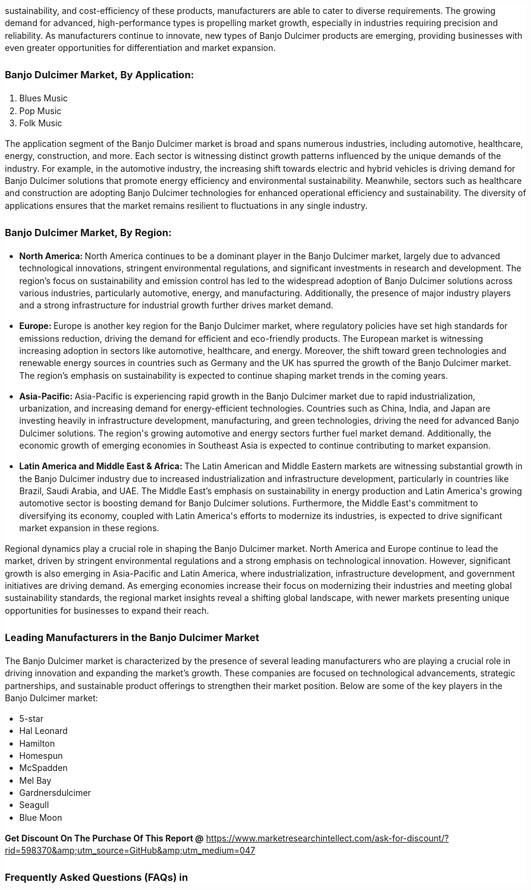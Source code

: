 sustainability, and cost-efficiency of these products, manufacturers are able to cater to diverse requirements. The growing demand for advanced, high-performance types is propelling market growth, especially in industries requiring precision and reliability. As manufacturers continue to innovate, new types of Banjo Dulcimer products are emerging, providing businesses with even greater opportunities for differentiation and market expansion.</p><h3>Banjo Dulcimer Market,&nbsp;By Application:</h3><ol><li>Blues Music<li> Pop Music<li> Folk Music</li></ol><p>The application segment of the Banjo Dulcimer market is broad and spans numerous industries, including automotive, healthcare, energy, construction, and more. Each sector is witnessing distinct growth patterns influenced by the unique demands of the industry. For example, in the automotive industry, the increasing shift towards electric and hybrid vehicles is driving demand for Banjo Dulcimer solutions that promote energy efficiency and environmental sustainability. Meanwhile, sectors such as healthcare and construction are adopting Banjo Dulcimer technologies for enhanced operational efficiency and sustainability. The diversity of applications ensures that the market remains resilient to fluctuations in any single industry.</p><h3>Banjo Dulcimer Market, By Region:</h3><ul><li><p><strong>North America:&nbsp;</strong>North America continues to be a dominant player in the Banjo Dulcimer market, largely due to advanced technological innovations, stringent environmental regulations, and significant investments in research and development. The region&rsquo;s focus on sustainability and emission control has led to the widespread adoption of Banjo Dulcimer solutions across various industries, particularly automotive, energy, and manufacturing. Additionally, the presence of major industry players and a strong infrastructure for industrial growth further drives market demand.</p></li><li><p><strong><strong>Europe:&nbsp;</strong></strong>Europe is another key region for the Banjo Dulcimer market, where regulatory policies have set high standards for emissions reduction, driving the demand for efficient and eco-friendly products. The European market is witnessing increasing adoption in sectors like automotive, healthcare, and energy. Moreover, the shift toward green technologies and renewable energy sources in countries such as Germany and the UK has spurred the growth of the Banjo Dulcimer market. The region&rsquo;s emphasis on sustainability is expected to continue shaping market trends in the coming years.</p></li><li><p><strong><strong>Asia-Pacific:&nbsp;</strong></strong>Asia-Pacific is experiencing rapid growth in the Banjo Dulcimer market due to rapid industrialization, urbanization, and increasing demand for energy-efficient technologies. Countries such as China, India, and Japan are investing heavily in infrastructure development, manufacturing, and green technologies, driving the need for advanced Banjo Dulcimer solutions. The region's growing automotive and energy sectors further fuel market demand. Additionally, the economic growth of emerging economies in Southeast Asia is expected to continue contributing to market expansion.</p></li><li><p><strong><strong>Latin America and Middle East &amp; Africa:&nbsp;</strong></strong>The Latin American and Middle Eastern markets are witnessing substantial growth in the Banjo Dulcimer industry due to increased industrialization and infrastructure development, particularly in countries like Brazil, Saudi Arabia, and UAE. The Middle East&rsquo;s emphasis on sustainability in energy production and Latin America's growing automotive sector is boosting demand for Banjo Dulcimer solutions. Furthermore, the Middle East's commitment to diversifying its economy, coupled with Latin America's efforts to modernize its industries, is expected to drive significant market expansion in these regions.</p></li></ul><p>Regional dynamics play a crucial role in shaping the Banjo Dulcimer market. North America and Europe continue to lead the market, driven by stringent environmental regulations and a strong emphasis on technological innovation. However, significant growth is also emerging in Asia-Pacific and Latin America, where industrialization, infrastructure development, and government initiatives are driving demand. As emerging economies increase their focus on modernizing their industries and meeting global sustainability standards, the regional market insights reveal a shifting global landscape, with newer markets presenting unique opportunities for businesses to expand their reach.</p><h3><strong>Leading Manufacturers in the Banjo Dulcimer Market</strong></h3><p>The Banjo Dulcimer market is characterized by the presence of several leading manufacturers who are playing a crucial role in driving innovation and expanding the market&rsquo;s growth. These companies are focused on technological advancements, strategic partnerships, and sustainable product offerings to strengthen their market position. Below are some of the key players in the Banjo Dulcimer market:</p></div><div class="article-main__content" data-test-id="publishing-text-block"><ul><li><span class="">5-star<li> Hal Leonard<li> Hamilton<li> Homespun<li> McSpadden<li> Mel Bay<li> Gardnersdulcimer<li> Seagull<li> Blue Moon</span></li></ul></div><div class="article-main__content" data-test-id="publishing-text-block"><p><span class="font-[700]"><strong>Get Discount On The Purchase Of This Report @</strong> <a href="https://www.marketresearchintellect.com/ask-for-discount/?rid=598370&amp;utm_source=GitHub&amp;utm_medium=047" data-fr-linked="true">https://www.marketresearchintellect.com/ask-for-discount/?rid=598370&amp;utm_source=GitHub&amp;utm_medium=047</a></span></p></div><div class="article-main__content" data-test-id="publishing-text-block"><h3><strong>Frequently Asked Questions (FAQs) in